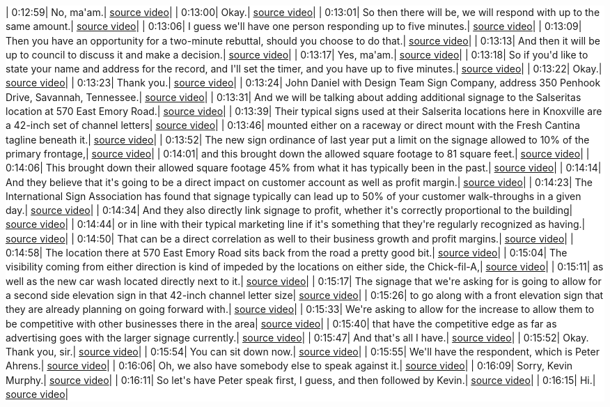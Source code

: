 | 0:12:59| No, ma'am.| [source video](https://archive.org/details/CityCouncil160802?start=779)|
| 0:13:00| Okay.| [source video](https://archive.org/details/CityCouncil160802?start=780)|
| 0:13:01| So then there will be, we will respond with up to the same amount.| [source video](https://archive.org/details/CityCouncil160802?start=781)|
| 0:13:06| I guess we'll have one person responding up to five minutes.| [source video](https://archive.org/details/CityCouncil160802?start=786)|
| 0:13:09| Then you have an opportunity for a two-minute rebuttal, should you choose to do that.| [source video](https://archive.org/details/CityCouncil160802?start=789)|
| 0:13:13| And then it will be up to council to discuss it and make a decision.| [source video](https://archive.org/details/CityCouncil160802?start=793)|
| 0:13:17| Yes, ma'am.| [source video](https://archive.org/details/CityCouncil160802?start=797)|
| 0:13:18| So if you'd like to state your name and address for the record, and I'll set the timer, and you have up to five minutes.| [source video](https://archive.org/details/CityCouncil160802?start=798)|
| 0:13:22| Okay.| [source video](https://archive.org/details/CityCouncil160802?start=802)|
| 0:13:23| Thank you.| [source video](https://archive.org/details/CityCouncil160802?start=803)|
| 0:13:24| John Daniel with Design Team Sign Company, address 350 Penhook Drive, Savannah, Tennessee.| [source video](https://archive.org/details/CityCouncil160802?start=804)|
| 0:13:31| And we will be talking about adding additional signage to the Salseritas location at 570 East Emory Road.| [source video](https://archive.org/details/CityCouncil160802?start=811)|
| 0:13:39| Their typical signs used at their Salserita locations here in Knoxville are a 42-inch set of channel letters| [source video](https://archive.org/details/CityCouncil160802?start=819)|
| 0:13:46| mounted either on a raceway or direct mount with the Fresh Cantina tagline beneath it.| [source video](https://archive.org/details/CityCouncil160802?start=826)|
| 0:13:52| The new sign ordinance of last year put a limit on the signage allowed to 10% of the primary frontage,| [source video](https://archive.org/details/CityCouncil160802?start=832)|
| 0:14:01| and this brought down the allowed square footage to 81 square feet.| [source video](https://archive.org/details/CityCouncil160802?start=841)|
| 0:14:06| This brought down their allowed square footage 45% from what it has typically been in the past.| [source video](https://archive.org/details/CityCouncil160802?start=846)|
| 0:14:14| And they believe that it's going to be a direct impact on customer account as well as profit margin.| [source video](https://archive.org/details/CityCouncil160802?start=854)|
| 0:14:23| The International Sign Association has found that signage typically can lead up to 50% of your customer walk-throughs in a given day.| [source video](https://archive.org/details/CityCouncil160802?start=863)|
| 0:14:34| And they also directly link signage to profit, whether it's correctly proportional to the building| [source video](https://archive.org/details/CityCouncil160802?start=874)|
| 0:14:44| or in line with their typical marketing line if it's something that they're regularly recognized as having.| [source video](https://archive.org/details/CityCouncil160802?start=884)|
| 0:14:50| That can be a direct correlation as well to their business growth and profit margins.| [source video](https://archive.org/details/CityCouncil160802?start=890)|
| 0:14:58| The location there at 570 East Emory Road sits back from the road a pretty good bit.| [source video](https://archive.org/details/CityCouncil160802?start=898)|
| 0:15:04| The visibility coming from either direction is kind of impeded by the locations on either side, the Chick-fil-A,| [source video](https://archive.org/details/CityCouncil160802?start=904)|
| 0:15:11| as well as the new car wash located directly next to it.| [source video](https://archive.org/details/CityCouncil160802?start=911)|
| 0:15:17| The signage that we're asking for is going to allow for a second side elevation sign in that 42-inch channel letter size| [source video](https://archive.org/details/CityCouncil160802?start=917)|
| 0:15:26| to go along with a front elevation sign that they are already planning on going forward with.| [source video](https://archive.org/details/CityCouncil160802?start=926)|
| 0:15:33| We're asking to allow for the increase to allow them to be competitive with other businesses there in the area| [source video](https://archive.org/details/CityCouncil160802?start=933)|
| 0:15:40| that have the competitive edge as far as advertising goes with the larger signage currently.| [source video](https://archive.org/details/CityCouncil160802?start=940)|
| 0:15:47| And that's all I have.| [source video](https://archive.org/details/CityCouncil160802?start=947)|
| 0:15:52| Okay. Thank you, sir.| [source video](https://archive.org/details/CityCouncil160802?start=952)|
| 0:15:54| You can sit down now.| [source video](https://archive.org/details/CityCouncil160802?start=954)|
| 0:15:55| We'll have the respondent, which is Peter Ahrens.| [source video](https://archive.org/details/CityCouncil160802?start=955)|
| 0:16:06| Oh, we also have somebody else to speak against it.| [source video](https://archive.org/details/CityCouncil160802?start=966)|
| 0:16:09| Sorry, Kevin Murphy.| [source video](https://archive.org/details/CityCouncil160802?start=969)|
| 0:16:11| So let's have Peter speak first, I guess, and then followed by Kevin.| [source video](https://archive.org/details/CityCouncil160802?start=971)|
| 0:16:15| Hi.| [source video](https://archive.org/details/CityCouncil160802?start=975)|